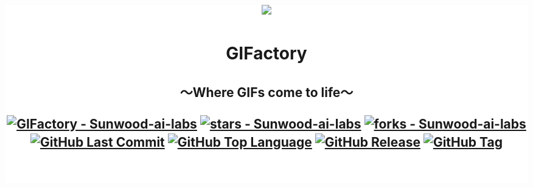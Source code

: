 <p align="center">
<img src="https://media.githubusercontent.com/media/Sunwood-ai-labs/GIFactory/main/docs/icon/icon3.gif" width="100%">
<br>
<h1 align="center">GIFactory</h1>
<h2 align="center">
  ～Where GIFs come to life～

[![GIFactory - Sunwood-ai-labs](https://img.shields.io/static/v1?label=GIFactory&message=Sunwood-ai-labs&color=blue&logo=github)](https://github.com/GIFactory/Sunwood-ai-labs "Go to GitHub repo")
[![stars - Sunwood-ai-labs](https://img.shields.io/github/stars/GIFactory/Sunwood-ai-labs?style=social)](https://github.com/GIFactory/Sunwood-ai-labs)
[![forks - Sunwood-ai-labs](https://img.shields.io/github/forks/GIFactory/Sunwood-ai-labs?style=social)](https://github.com/GIFactory/Sunwood-ai-labs)
[![GitHub Last Commit](https://img.shields.io/github/last-commit/Sunwood-ai-labs/GIFactory)](https://github.com/Sunwood-ai-labs/GIFactory)
[![GitHub Top Language](https://img.shields.io/github/languages/top/Sunwood-ai-labs/GIFactory)](https://github.com/Sunwood-ai-labs/GIFactory)
[![GitHub Release](https://img.shields.io/github/v/release/Sunwood-ai-labs/GIFactory?sort=date&color=red)](https://github.com/Sunwood-ai-labs/GIFactory)
[![GitHub Tag](https://img.shields.io/github/v/tag/Sunwood-ai-labs/GIFactory?color=orange)](https://github.com/Sunwood-ai-labs/GIFactory)



  <br>

</h2>

</p>